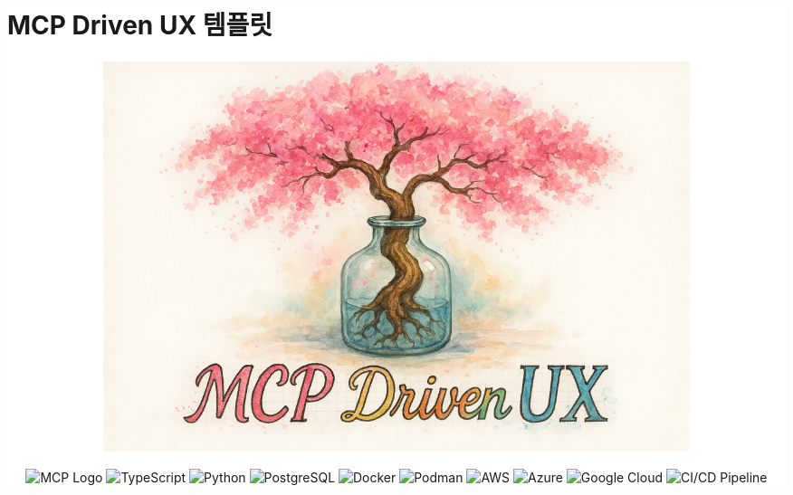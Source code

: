 # MCP Driven UX 템플릿

<div align="center">

<p align="center">
  <img src="assets/MCP_Driven_UX_logo.png" width="648"/>
</p>

![MCP Logo](https://img.shields.io/badge/MCP-Model_Context_Protocol-purple)
![TypeScript](https://img.shields.io/badge/TypeScript-3.0+-blue)
![Python](https://img.shields.io/badge/Python-3.9+-green)
![PostgreSQL](https://img.shields.io/badge/PostgreSQL-16-blue)
![Docker](https://img.shields.io/badge/Docker-Compose-2496ED)
![Podman](https://img.shields.io/badge/Podman-Compose-892CA0?logo=podman&logoColor=white)
![AWS](https://img.shields.io/badge/AWS-FF9900?logo=amazonaws&logoColor=white)
![Azure](https://img.shields.io/badge/Azure-0078D4?logo=microsoftazure&logoColor=white)
![Google Cloud](https://img.shields.io/badge/Google_Cloud-4285F4?logo=googlecloud&logoColor=white)
![CI/CD Pipeline](https://github.com/Masa1984a/MCP_Driven_UX_Template/workflows/CI%2FCD%20Pipeline/badge.svg)
